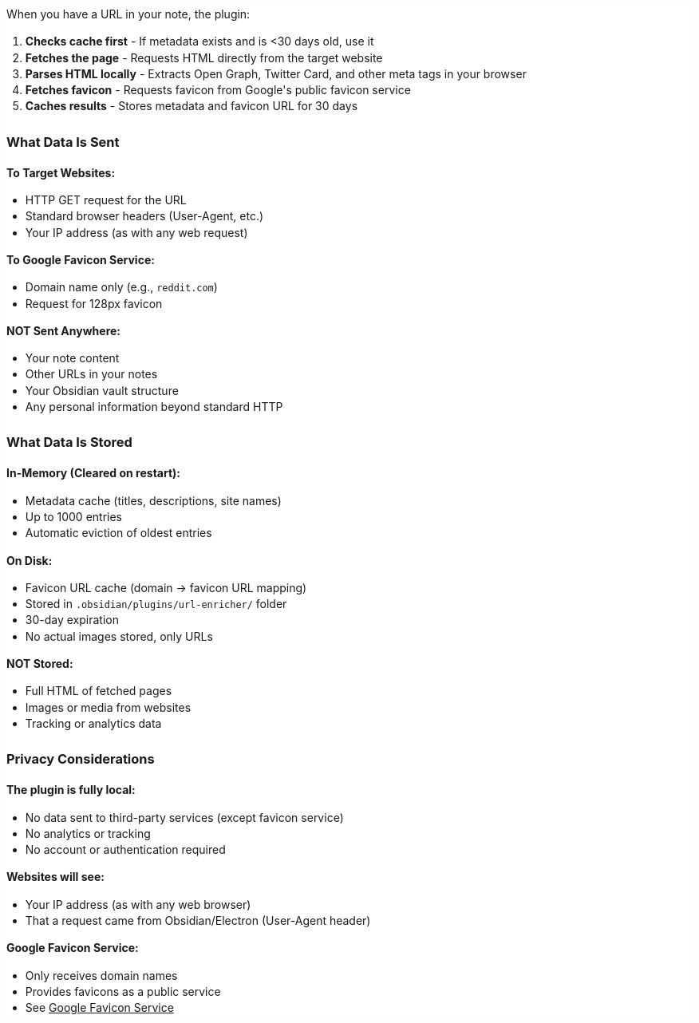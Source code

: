 When you have a URL in your note, the plugin:

1. **Checks cache first** - If metadata exists and is <30 days old, use it
2. **Fetches the page** - Requests HTML directly from the target website
3. **Parses HTML locally** - Extracts Open Graph, Twitter Card, and other meta tags in your browser
4. **Fetches favicon** - Requests favicon from Google's public favicon service
5. **Caches results** - Stores metadata and favicon URL for 30 days

### What Data Is Sent

**To Target Websites:**
- HTTP GET request for the URL
- Standard browser headers (User-Agent, etc.)
- Your IP address (as with any web request)

**To Google Favicon Service:**
- Domain name only (e.g., `reddit.com`)
- Request for 128px favicon

**NOT Sent Anywhere:**
- Your note content
- Other URLs in your notes
- Your Obsidian vault structure
- Any personal information beyond standard HTTP

### What Data Is Stored

**In-Memory (Cleared on restart):**
- Metadata cache (titles, descriptions, site names)
- Up to 1000 entries
- Automatic eviction of oldest entries

**On Disk:**
- Favicon URL cache (domain → favicon URL mapping)
- Stored in `.obsidian/plugins/url-enricher/` folder
- 30-day expiration
- No actual images stored, only URLs

**NOT Stored:**
- Full HTML of fetched pages
- Images or media from websites
- Tracking or analytics data

### Privacy Considerations

**The plugin is fully local:**
- No data sent to third-party services (except favicon service)
- No analytics or tracking
- No account or authentication required

**Websites will see:**
- Your IP address (as with any web browser)
- That a request came from Obsidian/Electron (User-Agent header)

**Google Favicon Service:**
- Only receives domain names
- Provides favicons as a public service
- See [Google Favicon Service](https://www.google.com/s2/favicons)
